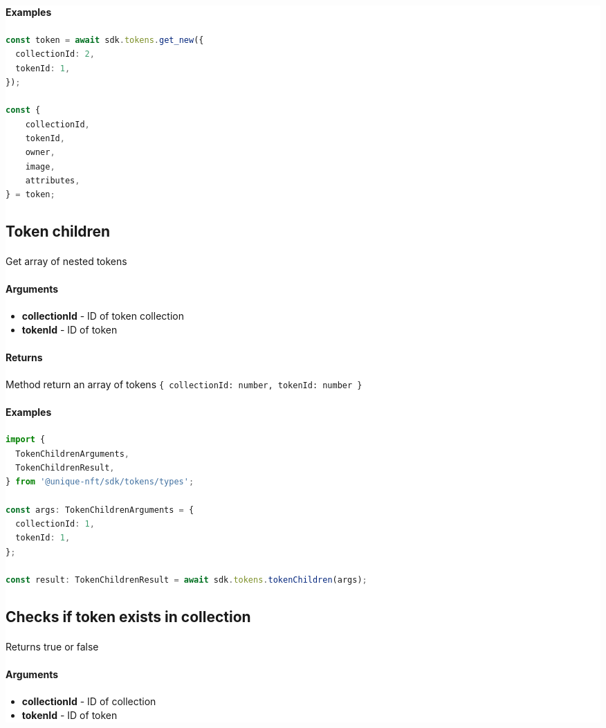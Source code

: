 #### Examples

```typescript
const token = await sdk.tokens.get_new({
  collectionId: 2,
  tokenId: 1,
});
    
const {
    collectionId,
    tokenId,
    owner,
    image,
    attributes,
} = token;
```

## Token children

Get array of nested tokens

#### Arguments

- **collectionId** - ID of token collection
- **tokenId** - ID of token

#### Returns

Method return an array of tokens `{ collectionId: number, tokenId: number }`

#### Examples

```ts
import {
  TokenChildrenArguments,
  TokenChildrenResult,
} from '@unique-nft/sdk/tokens/types';

const args: TokenChildrenArguments = {
  collectionId: 1,
  tokenId: 1,
};

const result: TokenChildrenResult = await sdk.tokens.tokenChildren(args);
```

## Checks if token exists in collection

Returns true or false

#### Arguments

- **collectionId** - ID of collection
- **tokenId** - ID of token
